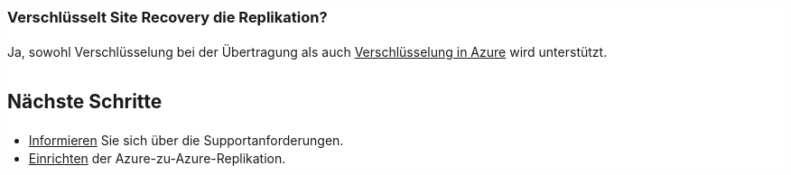 ### <a name="does-site-recovery-encrypt-replication"></a>Verschlüsselt Site Recovery die Replikation?
Ja, sowohl Verschlüsselung bei der Übertragung als auch [Verschlüsselung in Azure](https://docs.microsoft.com/azure/storage/storage-service-encryption) wird unterstützt.

## <a name="next-steps"></a>Nächste Schritte
* [Informieren](azure-to-azure-support-matrix.md) Sie sich über die Supportanforderungen.
* [Einrichten](azure-to-azure-tutorial-enable-replication.md) der Azure-zu-Azure-Replikation.

